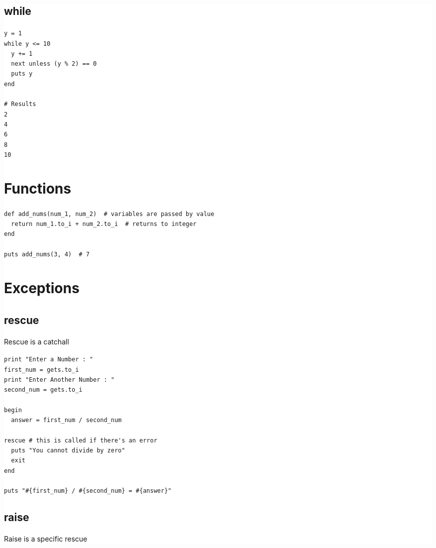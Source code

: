 
## while

    y = 1
    while y <= 10
      y += 1
      next unless (y % 2) == 0
      puts y
    end 

    # Results 
    2
    4
    6
    8
    10

# Functions

    def add_nums(num_1, num_2)  # variables are passed by value
      return num_1.to_i + num_2.to_i  # returns to integer
    end

    puts add_nums(3, 4)  # 7

# Exceptions

## rescue

Rescue is a catchall

    print "Enter a Number : "
    first_num = gets.to_i
    print "Enter Another Number : "
    second_num = gets.to_i

    begin
      answer = first_num / second_num
    
    rescue # this is called if there's an error
      puts "You cannot divide by zero"
      exit
    end 

    puts "#{first_num} / #{second_num} = #{answer}"

## raise

Raise is a specific rescue
